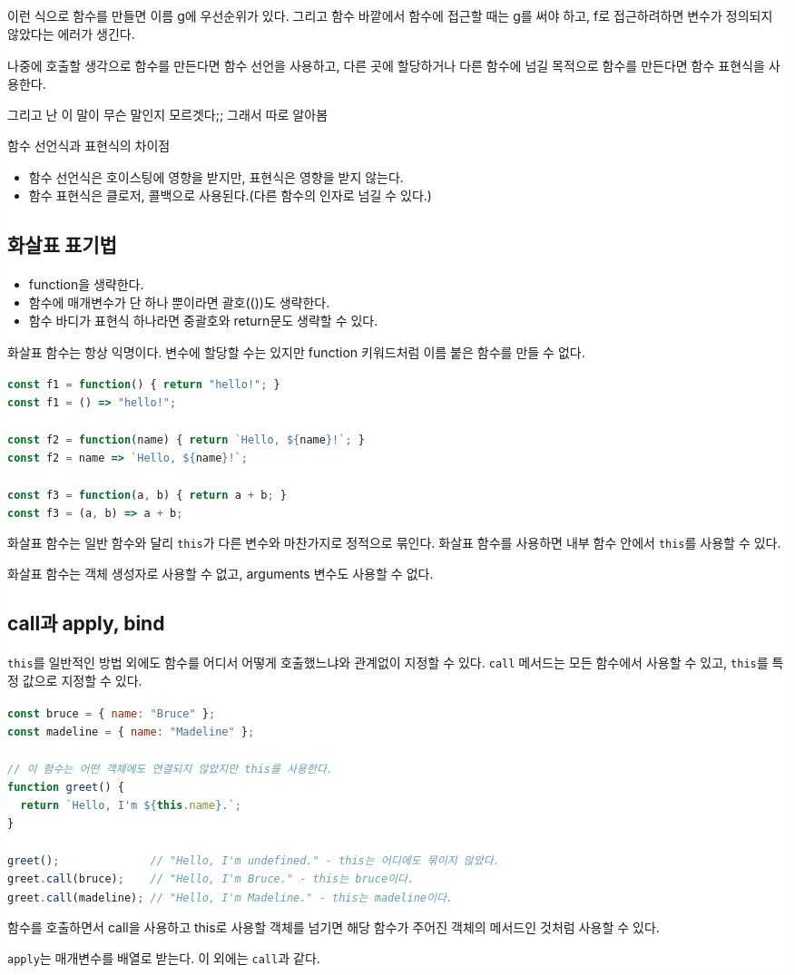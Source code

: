 이런 식으로 함수를 만들면 이름 g에 우선순위가 있다. 그리고 함수 바깥에서 함수에 접근할 때는 g를 써야 하고, f로 접근하려하면 변수가 정의되지 않았다는 에러가 생긴다.

나중에 호출할 생각으로 함수를 만든다면 함수 선언을 사용하고, 다른 곳에 할당하거나 다른 함수에 넘길 목적으로 함수를 만든다면 함수 표현식을 사용한다.

그리고 난 이 말이 무슨 말인지 모르겟다;; 그래서 따로 알아봄

함수 선언식과 표현식의 차이점

- 함수 선언식은 호이스팅에 영향을 받지만, 표현식은 영향을 받지 않는다.
- 함수 표현식은 클로저, 콜백으로 사용된다.(다른 함수의 인자로 넘길 수 있다.)

## 화살표 표기법

* function을 생략한다.
* 함수에 매개변수가 단 하나 뿐이라면 괄호(())도 생략한다.
* 함수 바디가 표현식 하나라면 중괄호와 return문도 생략할 수 있다.

화살표 함수는 항상 익명이다. 변수에 할당할 수는 있지만 function 키워드처럼 이름 붙은 함수를 만들 수 없다.

```javascript
const f1 = function() { return "hello!"; }
const f1 = () => "hello!";

const f2 = function(name) { return `Hello, ${name}!`; }
const f2 = name => `Hello, ${name}!`;

const f3 = function(a, b) { return a + b; }
const f3 = (a, b) => a + b;
```

화살표 함수는 일반 함수와 달리 `this`가 다른 변수와 마찬가지로 정적으로 묶인다. 화살표 함수를 사용하면 내부 함수 안에서 `this`를 사용할 수 있다.

화살표 함수는 객체 생성자로 사용할 수 없고, arguments 변수도 사용할 수 없다.

## call과 apply, bind

`this`를 일반적인 방법 외에도 함수를 어디서 어떻게 호출했느냐와 관계없이 지정할 수 있다.
`call` 메서드는 모든 함수에서 사용할 수 있고, `this`를 특정 값으로 지정할 수 있다.

```javascript
const bruce = { name: "Bruce" };
const madeline = { name: "Madeline" };

// 이 함수는 어떤 객체에도 연결되지 않았지만 this를 사용한다.
function greet() {
  return `Hello, I'm ${this.name}.`;
}

greet();              // "Hello, I'm undefined." - this는 어디에도 묶이지 않았다.
greet.call(bruce);    // "Hello, I'm Bruce." - this는 bruce이다.
greet.call(madeline); // "Hello, I'm Madeline." - this는 madeline이다.
```

함수를 호출하면서 call을 사용하고 this로 사용할 객체를 넘기면 해당 함수가 주어진 객체의 메서드인 것처럼 사용할 수 있다.

`apply`는 매개변수를 배열로 받는다. 이 외에는 `call`과 같다.
